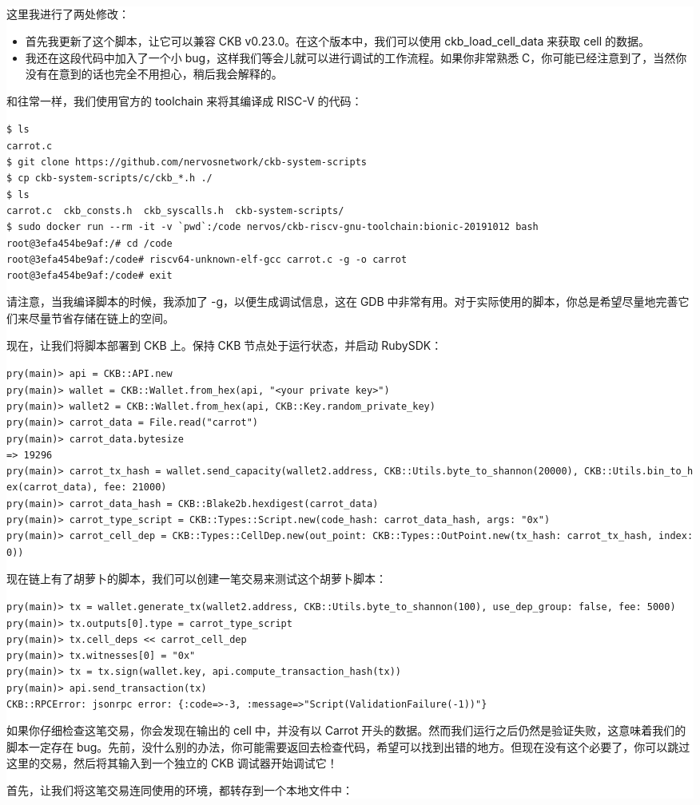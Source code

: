 这里我进行了两处修改：

* 首先我更新了这个脚本，让它可以兼容 CKB v0.23.0。在这个版本中，我们可以使用 ckb_load_cell_data 来获取 cell 的数据。
* 我还在这段代码中加入了一个小 bug，这样我们等会儿就可以进行调试的工作流程。如果你非常熟悉 C，你可能已经注意到了，当然你没有在意到的话也完全不用担心，稍后我会解释的。

和往常一样，我们使用官方的 toolchain 来将其编译成 RISC-V 的代码：

```
$ ls
carrot.c
$ git clone https://github.com/nervosnetwork/ckb-system-scripts
$ cp ckb-system-scripts/c/ckb_*.h ./
$ ls
carrot.c  ckb_consts.h  ckb_syscalls.h  ckb-system-scripts/
$ sudo docker run --rm -it -v `pwd`:/code nervos/ckb-riscv-gnu-toolchain:bionic-20191012 bash
root@3efa454be9af:/# cd /code
root@3efa454be9af:/code# riscv64-unknown-elf-gcc carrot.c -g -o carrot
root@3efa454be9af:/code# exit
```

请注意，当我编译脚本的时候，我添加了 -g，以便生成调试信息，这在 GDB 中非常有用。对于实际使用的脚本，你总是希望尽量地完善它们来尽量节省存储在链上的空间。

现在，让我们将脚本部署到 CKB 上。保持 CKB 节点处于运行状态，并启动 RubySDK：

```
pry(main)> api = CKB::API.new
pry(main)> wallet = CKB::Wallet.from_hex(api, "<your private key>")
pry(main)> wallet2 = CKB::Wallet.from_hex(api, CKB::Key.random_private_key)
pry(main)> carrot_data = File.read("carrot")
pry(main)> carrot_data.bytesize
=> 19296
pry(main)> carrot_tx_hash = wallet.send_capacity(wallet2.address, CKB::Utils.byte_to_shannon(20000), CKB::Utils.bin_to_hex(carrot_data), fee: 21000)
pry(main)> carrot_data_hash = CKB::Blake2b.hexdigest(carrot_data)
pry(main)> carrot_type_script = CKB::Types::Script.new(code_hash: carrot_data_hash, args: "0x")
pry(main)> carrot_cell_dep = CKB::Types::CellDep.new(out_point: CKB::Types::OutPoint.new(tx_hash: carrot_tx_hash, index: 0))
```

现在链上有了胡萝卜的脚本，我们可以创建一笔交易来测试这个胡萝卜脚本：

```
pry(main)> tx = wallet.generate_tx(wallet2.address, CKB::Utils.byte_to_shannon(100), use_dep_group: false, fee: 5000)
pry(main)> tx.outputs[0].type = carrot_type_script
pry(main)> tx.cell_deps << carrot_cell_dep
pry(main)> tx.witnesses[0] = "0x"
pry(main)> tx = tx.sign(wallet.key, api.compute_transaction_hash(tx))
pry(main)> api.send_transaction(tx)
CKB::RPCError: jsonrpc error: {:code=>-3, :message=>"Script(ValidationFailure(-1))"}
```

如果你仔细检查这笔交易，你会发现在输出的 cell 中，并没有以 Carrot 开头的数据。然而我们运行之后仍然是验证失败，这意味着我们的脚本一定存在 bug。先前，没什么别的办法，你可能需要返回去检查代码，希望可以找到出错的地方。但现在没有这个必要了，你可以跳过这里的交易，然后将其输入到一个独立的 CKB 调试器开始调试它！

首先，让我们将这笔交易连同使用的环境，都转存到一个本地文件中：
